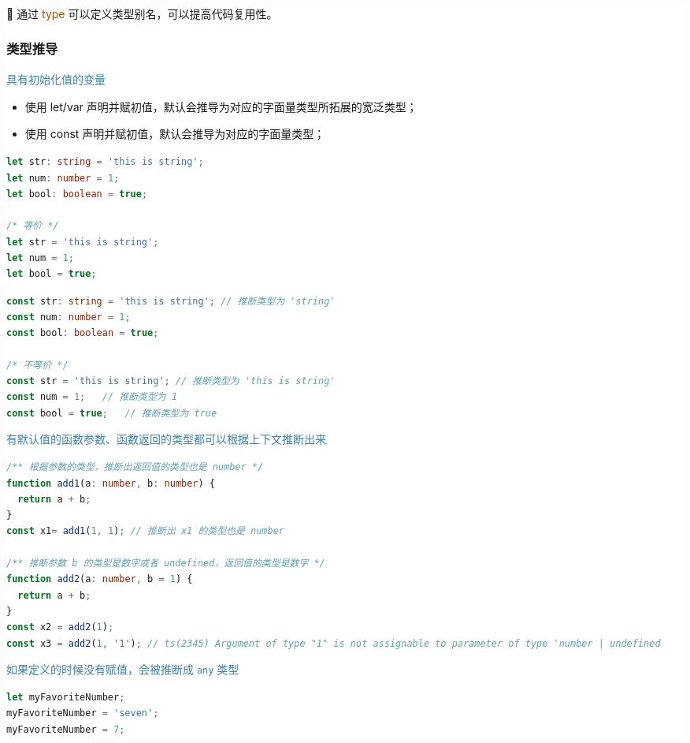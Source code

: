 :ghost: 通过 <span style="color: #a50">type</span> 可以定义类型别名，可以提高代码复用性。



### 类型推导

<span style="color: #3a84aa">具有初始化值的变量</span>

- 使用 let/var 声明并赋初值，默认会推导为对应的字面量类型所拓展的宽泛类型；

- 使用 const 声明并赋初值，默认会推导为对应的字面量类型；

```typescript
let str: string = 'this is string';
let num: number = 1;
let bool: boolean = true;

/* 等价 */
let str = 'this is string';
let num = 1; 
let bool = true; 
```

```typescript
const str: string = 'this is string'; // 推断类型为 'string'
const num: number = 1;
const bool: boolean = true;

/* 不等价 */
const str = 'this is string'; // 推断类型为 'this is string'
const num = 1; 	 // 推断类型为 1
const bool = true; 	 // 推断类型为 true
```

<span style="color: #3a84aa">有默认值的函数参数、函数返回的类型都可以根据上下文推断出来</span>

```typescript
/** 根据参数的类型，推断出返回值的类型也是 number */
function add1(a: number, b: number) {
  return a + b;
}
const x1= add1(1, 1); // 推断出 x1 的类型也是 number
  
/** 推断参数 b 的类型是数字或者 undefined，返回值的类型是数字 */
function add2(a: number, b = 1) {
  return a + b;
}
const x2 = add2(1);
const x3 = add2(1, '1'); // ts(2345) Argument of type "1" is not assignable to parameter of type 'number | undefined
```

<span style="color: #3a84aa">如果定义的时候没有赋值，会被推断成 `any` 类型</span>

```typescript
let myFavoriteNumber;
myFavoriteNumber = 'seven';
myFavoriteNumber = 7;
```
